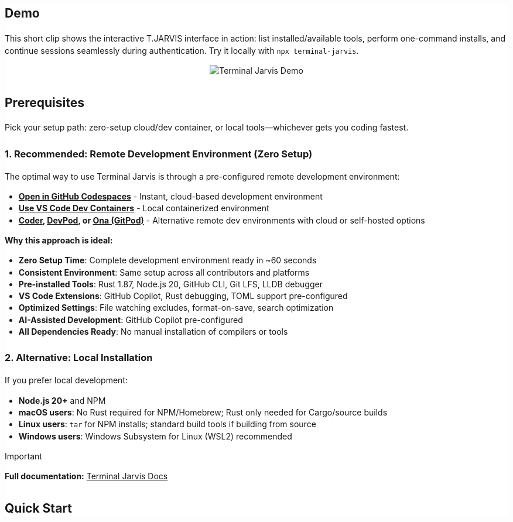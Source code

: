 </div>

## Demo

This short clip shows the interactive T.JARVIS interface in action: list installed/available tools, perform one-command installs, and continue sessions seamlessly during authentication. Try it locally with `npx terminal-jarvis`.

<p align="center">
    <img src="https://raw.githubusercontent.com/BA-CalderonMorales/terminal-jarvis/docs/screenshots_and_demos/screenshots_and_demo/Terminal%20Jarvis%20Demo.gif" alt="Terminal Jarvis Demo" width="100%">
</p>

## Prerequisites

Pick your setup path: zero-setup cloud/dev container, or local tools—whichever gets you coding fastest.

### **1. Recommended: Remote Development Environment (Zero Setup)**

The optimal way to use Terminal Jarvis is through a pre-configured remote development environment:

- **[Open in GitHub Codespaces](https://github.com/codespaces/new?template_repository=BA-CalderonMorales/terminal-jarvis)** - Instant, cloud-based development environment
- **[Use VS Code Dev Containers](https://code.visualstudio.com/docs/remote/containers)** - Local containerized environment
- **[Coder](https://coder.com), [DevPod](https://devpod.sh), or [Ona (GitPod)](https://www.gitpod.io)** - Alternative remote dev environments with cloud or self-hosted options

**Why this approach is ideal:**
- **Zero Setup Time**: Complete development environment ready in ~60 seconds
- **Consistent Environment**: Same setup across all contributors and platforms
- **Pre-installed Tools**: Rust 1.87, Node.js 20, GitHub CLI, Git LFS, LLDB debugger
- **VS Code Extensions**: GitHub Copilot, Rust debugging, TOML support pre-configured
- **Optimized Settings**: File watching excludes, format-on-save, search optimization
- **AI-Assisted Development**: GitHub Copilot pre-configured
- **All Dependencies Ready**: No manual installation of compilers or tools

### **2. Alternative: Local Installation**

If you prefer local development:

- **Node.js 20+** and NPM
- **macOS users**: No Rust required for NPM/Homebrew; Rust only needed for Cargo/source builds
- **Linux users**: `tar` for NPM installs; standard build tools if building from source
- **Windows users**: Windows Subsystem for Linux (WSL2) recommended

> [!IMPORTANT]
> **Full documentation:** [Terminal Jarvis Docs](https://ba-calderonmorales.github.io/my-life-as-a-dev/projects/active/terminal-jarvis/)

## Quick Start
